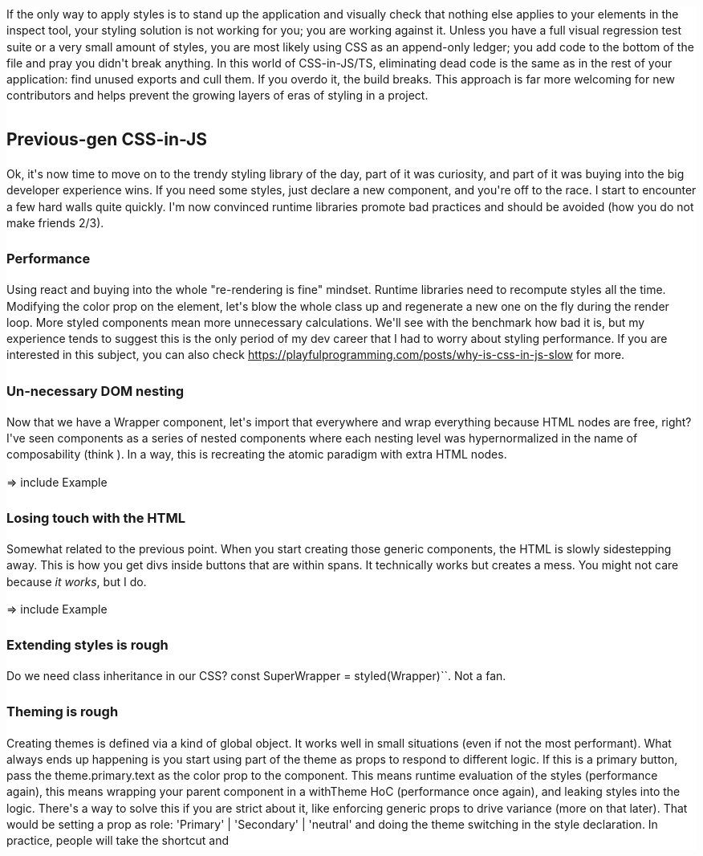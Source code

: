 If the only way to apply styles is to stand up the application and visually check that nothing else applies to your elements in the inspect tool, your styling solution is not working for you; you are working against it.
Unless you have a full visual regression test suite or a very small amount of styles, you are most likely using CSS as an append-only ledger; you add code to the bottom of the file and pray you didn't break anything.
In this world of CSS-in-JS/TS, eliminating dead code is the same as in the rest of your application: find unused exports and cull them. If you overdo it, the build breaks. This approach is far more welcoming for new contributors and helps prevent the growing layers of eras of styling in a project.

## Previous-gen CSS-in-JS

Ok, it's now time to move on to the trendy styling library of the day, part of it was curiosity, and part of it was buying into the big developer experience wins. If you need some styles, just declare a new component, and you're off to the race.
I start to encounter a few hard walls quite quickly. I'm now convinced runtime libraries promote bad practices and should be avoided (how you do not make friends 2/3).

### Performance

Using react and buying into the whole "re-rendering is fine" mindset. Runtime libraries need to recompute styles all the time. Modifying the color prop on the element, let's blow the whole class up and regenerate a new one on the fly during the render loop. More styled components mean more unnecessary calculations. We'll see with the benchmark how bad it is, but my experience tends to suggest this is the only period of my dev career that I had to worry about styling performance.
If you are interested in this subject, you can also check https://playfulprogramming.com/posts/why-is-css-in-js-slow for more.


### Un-necessary DOM nesting
Now that we have a Wrapper component, let's import that everywhere and wrap everything because HTML nodes are free, right?
I've seen <Text> components as a series of nested components where each nesting level was hypernormalized in the name of composability (think <Wrapper><Flex><Alert>). In a way, this is recreating the atomic paradigm with extra HTML nodes.

=> include Example

### Losing touch with the HTML
Somewhat related to the previous point. When you start creating those generic components, the HTML is slowly sidestepping away.
This is how you get divs inside buttons that are within spans. It technically works but creates a mess. You might not care because *it works*, but I do.

=> include Example

### Extending styles is rough
Do we need class inheritance in our CSS?
const SuperWrapper = styled(Wrapper)``. Not a fan.

### Theming is rough
Creating themes is defined via a kind of global object. It works well in small situations (even if not the most performant). What always ends up happening is you start using part of the theme as props to respond to different logic. If this is a primary button, pass the theme.primary.text as the color prop to the component. This means runtime evaluation of the styles (performance again), this means wrapping your parent component in a withTheme HoC (performance once again), and leaking styles into the logic.
There's a way to solve this if you are strict about it, like enforcing generic props to drive variance (more on that later). That would be setting a prop as role: 'Primary' | 'Secondary' | 'neutral' and doing the theme switching in the style declaration. In practice, people will take the shortcut and
